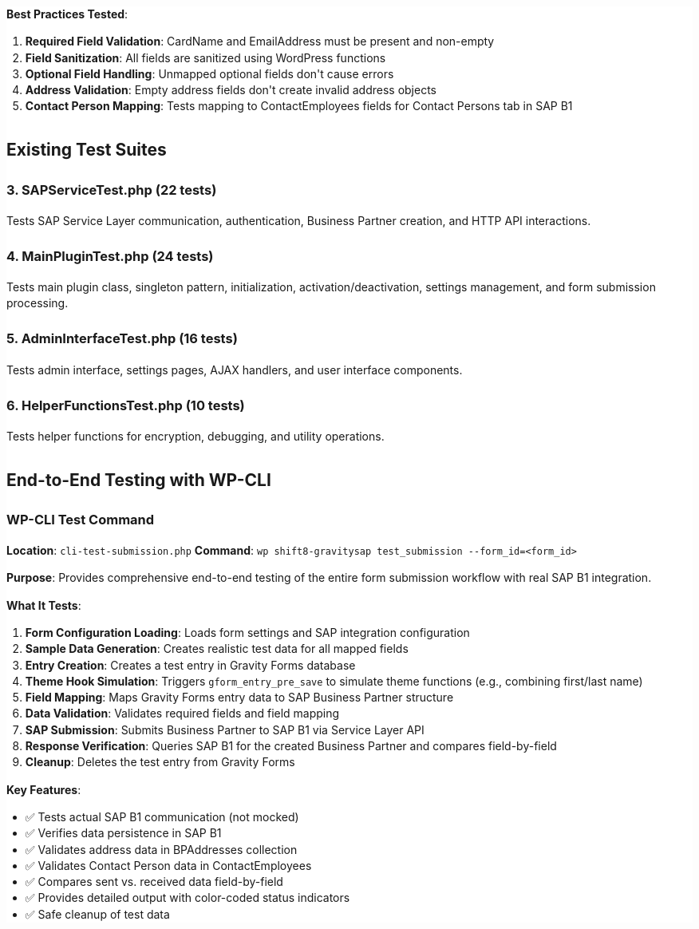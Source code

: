 **Best Practices Tested**:
1. **Required Field Validation**: CardName and EmailAddress must be present and non-empty
2. **Field Sanitization**: All fields are sanitized using WordPress functions
3. **Optional Field Handling**: Unmapped optional fields don't cause errors
4. **Address Validation**: Empty address fields don't create invalid address objects
5. **Contact Person Mapping**: Tests mapping to ContactEmployees fields for Contact Persons tab in SAP B1

## Existing Test Suites

### 3. SAPServiceTest.php (22 tests)
Tests SAP Service Layer communication, authentication, Business Partner creation, and HTTP API interactions.

### 4. MainPluginTest.php (24 tests)
Tests main plugin class, singleton pattern, initialization, activation/deactivation, settings management, and form submission processing.

### 5. AdminInterfaceTest.php (16 tests)
Tests admin interface, settings pages, AJAX handlers, and user interface components.

### 6. HelperFunctionsTest.php (10 tests)
Tests helper functions for encryption, debugging, and utility operations.

## End-to-End Testing with WP-CLI

### WP-CLI Test Command
**Location**: `cli-test-submission.php`
**Command**: `wp shift8-gravitysap test_submission --form_id=<form_id>`

**Purpose**: Provides comprehensive end-to-end testing of the entire form submission workflow with real SAP B1 integration.

**What It Tests**:
1. **Form Configuration Loading**: Loads form settings and SAP integration configuration
2. **Sample Data Generation**: Creates realistic test data for all mapped fields
3. **Entry Creation**: Creates a test entry in Gravity Forms database
4. **Theme Hook Simulation**: Triggers `gform_entry_pre_save` to simulate theme functions (e.g., combining first/last name)
5. **Field Mapping**: Maps Gravity Forms entry data to SAP Business Partner structure
6. **Data Validation**: Validates required fields and field mapping
7. **SAP Submission**: Submits Business Partner to SAP B1 via Service Layer API
8. **Response Verification**: Queries SAP B1 for the created Business Partner and compares field-by-field
9. **Cleanup**: Deletes the test entry from Gravity Forms

**Key Features**:
- ✅ Tests actual SAP B1 communication (not mocked)
- ✅ Verifies data persistence in SAP B1
- ✅ Validates address data in BPAddresses collection
- ✅ Validates Contact Person data in ContactEmployees
- ✅ Compares sent vs. received data field-by-field
- ✅ Provides detailed output with color-coded status indicators
- ✅ Safe cleanup of test data
